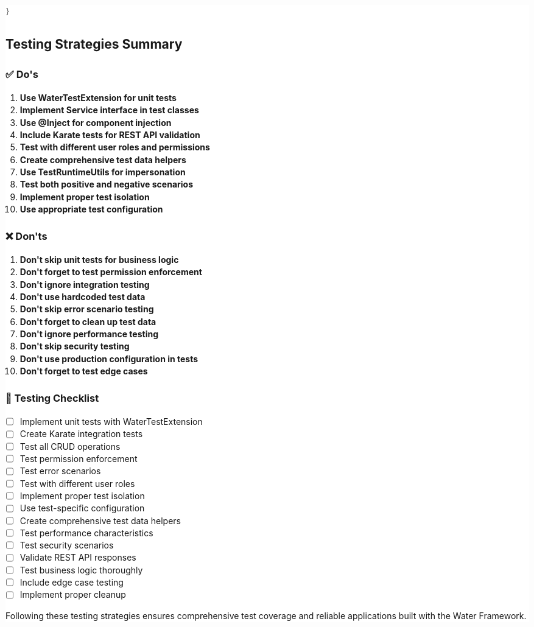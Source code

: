 ```java
}
```

## Testing Strategies Summary

### ✅ Do's

1. **Use WaterTestExtension for unit tests**
2. **Implement Service interface in test classes**
3. **Use @Inject for component injection**
4. **Include Karate tests for REST API validation**
5. **Test with different user roles and permissions**
6. **Create comprehensive test data helpers**
7. **Use TestRuntimeUtils for impersonation**
8. **Test both positive and negative scenarios**
9. **Implement proper test isolation**
10. **Use appropriate test configuration**

### ❌ Don'ts

1. **Don't skip unit tests for business logic**
2. **Don't forget to test permission enforcement**
3. **Don't ignore integration testing**
4. **Don't use hardcoded test data**
5. **Don't skip error scenario testing**
6. **Don't forget to clean up test data**
7. **Don't ignore performance testing**
8. **Don't skip security testing**
9. **Don't use production configuration in tests**
10. **Don't forget to test edge cases**

### 🔧 Testing Checklist

- [ ] Implement unit tests with WaterTestExtension
- [ ] Create Karate integration tests
- [ ] Test all CRUD operations
- [ ] Test permission enforcement
- [ ] Test error scenarios
- [ ] Test with different user roles
- [ ] Implement proper test isolation
- [ ] Use test-specific configuration
- [ ] Create comprehensive test data helpers
- [ ] Test performance characteristics
- [ ] Test security scenarios
- [ ] Validate REST API responses
- [ ] Test business logic thoroughly
- [ ] Include edge case testing
- [ ] Implement proper cleanup

Following these testing strategies ensures comprehensive test coverage and reliable applications built with the Water Framework. 